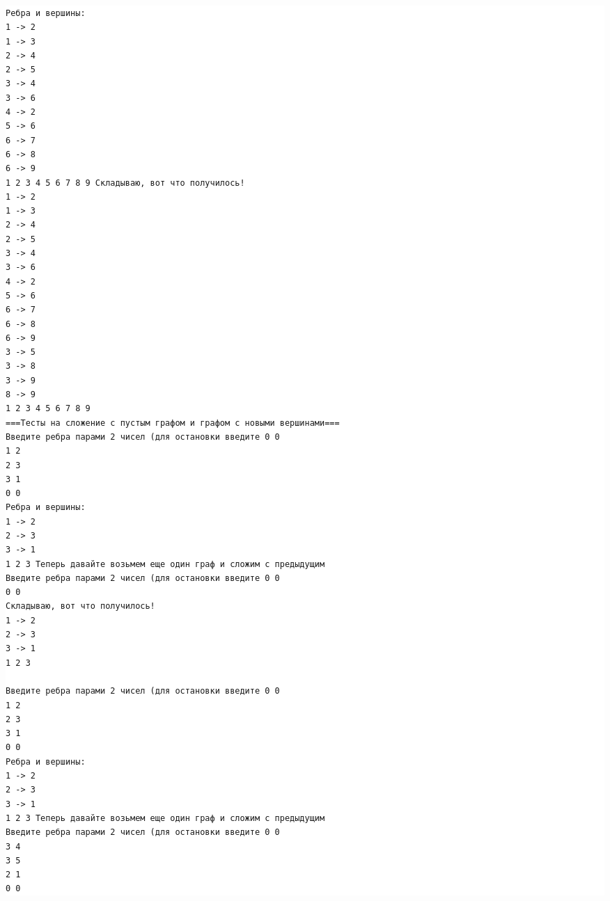  ```
Ребра и вершины:
1 -> 2
1 -> 3
2 -> 4
2 -> 5
3 -> 4
3 -> 6
4 -> 2
5 -> 6
6 -> 7
6 -> 8
6 -> 9
1 2 3 4 5 6 7 8 9 Складываю, вот что получилось!
1 -> 2
1 -> 3
2 -> 4
2 -> 5
3 -> 4
3 -> 6
4 -> 2
5 -> 6
6 -> 7
6 -> 8
6 -> 9
3 -> 5
3 -> 8
3 -> 9
8 -> 9
1 2 3 4 5 6 7 8 9 
===Тесты на сложение с пустым графом и графом с новыми вершинами===
Введите ребра парами 2 чисел (для остановки введите 0 0
1 2
2 3
3 1
0 0
Ребра и вершины:
1 -> 2
2 -> 3
3 -> 1
1 2 3 Теперь давайте возьмем еще один граф и сложим с предыдущим
Введите ребра парами 2 чисел (для остановки введите 0 0
0 0
Складываю, вот что получилось!
1 -> 2
2 -> 3
3 -> 1
1 2 3 

Введите ребра парами 2 чисел (для остановки введите 0 0
1 2
2 3
3 1
0 0
Ребра и вершины:
1 -> 2
2 -> 3
3 -> 1
1 2 3 Теперь давайте возьмем еще один граф и сложим с предыдущим
Введите ребра парами 2 чисел (для остановки введите 0 0
3 4
3 5
2 1
0 0
 ```